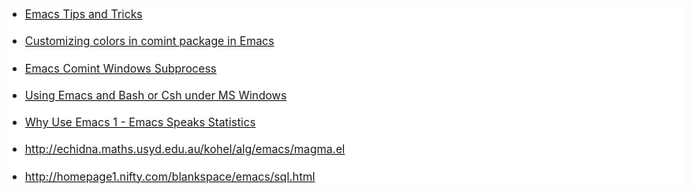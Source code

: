 * [Emacs Tips and Tricks](http://gurmeet.net/computer-science/emacs-tips-and-tricks/)

* [Customizing colors in comint package in Emacs](http://royontechnology.blogspot.com.br/2008/03/customizing-colors-in-comint-package-in.html)

* [Emacs Comint Windows Subprocess](http://ftp.heanet.ie/disk1/www.gnu.org/software/emacs/windows/Sub_002dprocesses.html)

* [Using Emacs and Bash or Csh under MS Windows](http://www.henrykautz.org/Computers/using_the_gnu_development_enviro.htm)

* [Why Use Emacs 1 - Emacs Speaks Statistics](http://blog.yitang.uk/2015/01/28/why-use-emacs-1--emacs-speaks-statistics-ess/)

* http://echidna.maths.usyd.edu.au/kohel/alg/emacs/magma.el

* http://homepage1.nifty.com/blankspace/emacs/sql.html
